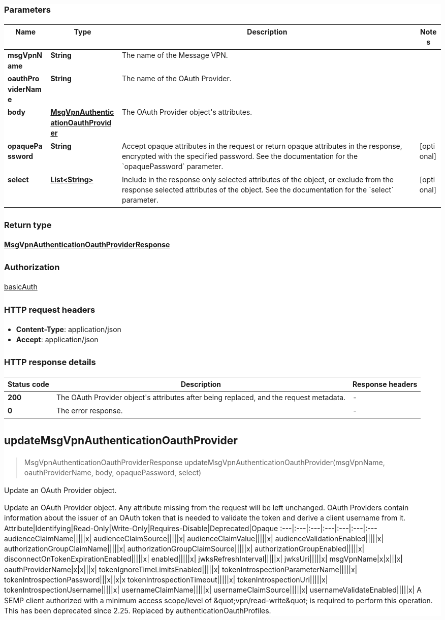 ### Parameters


| Name | Type | Description  | Notes |
|------------- | ------------- | ------------- | -------------|
| **msgVpnName** | **String**| The name of the Message VPN. | |
| **oauthProviderName** | **String**| The name of the OAuth Provider. | |
| **body** | [**MsgVpnAuthenticationOauthProvider**](MsgVpnAuthenticationOauthProvider.md)| The OAuth Provider object&#39;s attributes. | |
| **opaquePassword** | **String**| Accept opaque attributes in the request or return opaque attributes in the response, encrypted with the specified password. See the documentation for the &#x60;opaquePassword&#x60; parameter. | [optional] |
| **select** | [**List&lt;String&gt;**](String.md)| Include in the response only selected attributes of the object, or exclude from the response selected attributes of the object. See the documentation for the &#x60;select&#x60; parameter. | [optional] |

### Return type

[**MsgVpnAuthenticationOauthProviderResponse**](MsgVpnAuthenticationOauthProviderResponse.md)

### Authorization

[basicAuth](../README.md#basicAuth)

### HTTP request headers

- **Content-Type**: application/json
- **Accept**: application/json


### HTTP response details
| Status code | Description | Response headers |
|-------------|-------------|------------------|
| **200** | The OAuth Provider object&#39;s attributes after being replaced, and the request metadata. |  -  |
| **0** | The error response. |  -  |


## updateMsgVpnAuthenticationOauthProvider

> MsgVpnAuthenticationOauthProviderResponse updateMsgVpnAuthenticationOauthProvider(msgVpnName, oauthProviderName, body, opaquePassword, select)

Update an OAuth Provider object.

Update an OAuth Provider object. Any attribute missing from the request will be left unchanged.  OAuth Providers contain information about the issuer of an OAuth token that is needed to validate the token and derive a client username from it.   Attribute|Identifying|Read-Only|Write-Only|Requires-Disable|Deprecated|Opaque :---|:---|:---|:---|:---|:---|:--- audienceClaimName|||||x| audienceClaimSource|||||x| audienceClaimValue|||||x| audienceValidationEnabled|||||x| authorizationGroupClaimName|||||x| authorizationGroupClaimSource|||||x| authorizationGroupEnabled|||||x| disconnectOnTokenExpirationEnabled|||||x| enabled|||||x| jwksRefreshInterval|||||x| jwksUri|||||x| msgVpnName|x|x|||x| oauthProviderName|x|x|||x| tokenIgnoreTimeLimitsEnabled|||||x| tokenIntrospectionParameterName|||||x| tokenIntrospectionPassword|||x||x|x tokenIntrospectionTimeout|||||x| tokenIntrospectionUri|||||x| tokenIntrospectionUsername|||||x| usernameClaimName|||||x| usernameClaimSource|||||x| usernameValidateEnabled|||||x|    A SEMP client authorized with a minimum access scope/level of \&quot;vpn/read-write\&quot; is required to perform this operation.  This has been deprecated since 2.25. Replaced by authenticationOauthProfiles.
